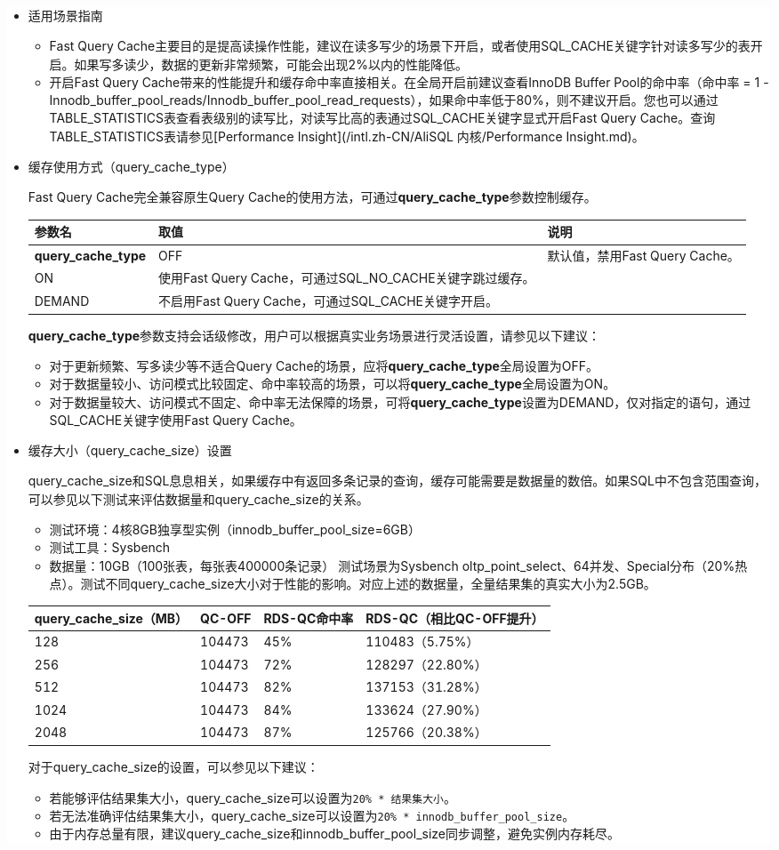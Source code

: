 -   适用场景指南
    -   Fast Query Cache主要目的是提高读操作性能，建议在读多写少的场景下开启，或者使用SQL\_CACHE关键字针对读多写少的表开启。如果写多读少，数据的更新非常频繁，可能会出现2%以内的性能降低。
    -   开启Fast Query Cache带来的性能提升和缓存命中率直接相关。在全局开启前建议查看InnoDB Buffer Pool的命中率（命中率 = 1 - Innodb\_buffer\_pool\_reads/Innodb\_buffer\_pool\_read\_requests），如果命中率低于80%，则不建议开启。您也可以通过TABLE\_STATISTICS表查看表级别的读写比，对读写比高的表通过SQL\_CACHE关键字显式开启Fast Query Cache。查询TABLE\_STATISTICS表请参见[Performance Insight](/intl.zh-CN/AliSQL 内核/Performance Insight.md)。
-   缓存使用方式（query\_cache\_type）

    Fast Query Cache完全兼容原生Query Cache的使用方法，可通过**query\_cache\_type**参数控制缓存。

    |参数名|取值|说明|
    |---|--|--|
    |**query\_cache\_type**|OFF|默认值，禁用Fast Query Cache。|
    |ON|使用Fast Query Cache，可通过SQL\_NO\_CACHE关键字跳过缓存。|
    |DEMAND|不启用Fast Query Cache，可通过SQL\_CACHE关键字开启。|

    **query\_cache\_type**参数支持会话级修改，用户可以根据真实业务场景进行灵活设置，请参见以下建议：

    -   对于更新频繁、写多读少等不适合Query Cache的场景，应将**query\_cache\_type**全局设置为OFF。
    -   对于数据量较小、访问模式比较固定、命中率较高的场景，可以将**query\_cache\_type**全局设置为ON。
    -   对于数据量较大、访问模式不固定、命中率无法保障的场景，可将**query\_cache\_type**设置为DEMAND，仅对指定的语句，通过SQL\_CACHE关键字使用Fast Query Cache。
-   缓存大小（query\_cache\_size）设置

    query\_cache\_size和SQL息息相关，如果缓存中有返回多条记录的查询，缓存可能需要是数据量的数倍。如果SQL中不包含范围查询，可以参见以下测试来评估数据量和query\_cache\_size的关系。

    -   测试环境：4核8GB独享型实例（innodb\_buffer\_pool\_size=6GB）
    -   测试工具：Sysbench
    -   数据量：10GB（100张表，每张表400000条记录）
    测试场景为Sysbench oltp\_point\_select、64并发、Special分布（20%热点）。测试不同query\_cache\_size大小对于性能的影响。对应上述的数据量，全量结果集的真实大小为2.5GB。

    |query\_cache\_size（MB）|QC-OFF|RDS-QC命中率|RDS-QC（相比QC-OFF提升）|
    |----------------------|------|---------|------------------|
    |128|104473|45%|110483（5.75%）|
    |256|104473|72%|128297（22.80%）|
    |512|104473|82%|137153（31.28%）|
    |1024|104473|84%|133624（27.90%）|
    |2048|104473|87%|125766（20.38%）|

    对于query\_cache\_size的设置，可以参见以下建议：

    -   若能够评估结果集大小，query\_cache\_size可以设置为`20% * 结果集大小`。
    -   若无法准确评估结果集大小，query\_cache\_size可以设置为`20% * innodb_buffer_pool_size`。
    -   由于内存总量有限，建议query\_cache\_size和innodb\_buffer\_pool\_size同步调整，避免实例内存耗尽。

